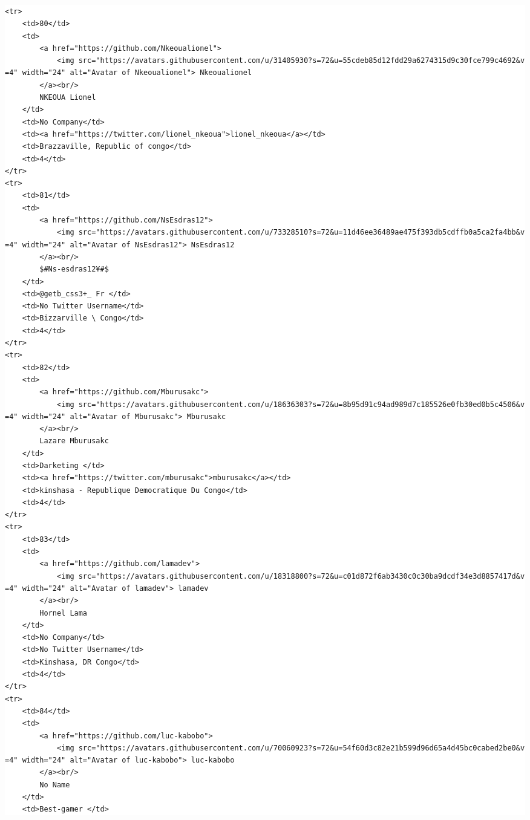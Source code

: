 	<tr>
		<td>80</td>
		<td>
			<a href="https://github.com/Nkeoualionel">
				<img src="https://avatars.githubusercontent.com/u/31405930?s=72&u=55cdeb85d12fdd29a6274315d9c30fce799c4692&v=4" width="24" alt="Avatar of Nkeoualionel"> Nkeoualionel
			</a><br/>
			NKEOUA Lionel
		</td>
		<td>No Company</td>
		<td><a href="https://twitter.com/lionel_nkeoua">lionel_nkeoua</a></td>
		<td>Brazzaville, Republic of congo</td>
		<td>4</td>
	</tr>
	<tr>
		<td>81</td>
		<td>
			<a href="https://github.com/NsEsdras12">
				<img src="https://avatars.githubusercontent.com/u/73328510?s=72&u=11d46ee36489ae475f393db5cdffb0a5ca2fa4bb&v=4" width="24" alt="Avatar of NsEsdras12"> NsEsdras12
			</a><br/>
			$#Ns-esdras12¥#$
		</td>
		<td>@getb_css3+_ Fr </td>
		<td>No Twitter Username</td>
		<td>Bizzarville \ Congo</td>
		<td>4</td>
	</tr>
	<tr>
		<td>82</td>
		<td>
			<a href="https://github.com/Mburusakc">
				<img src="https://avatars.githubusercontent.com/u/18636303?s=72&u=8b95d91c94ad989d7c185526e0fb30ed0b5c4506&v=4" width="24" alt="Avatar of Mburusakc"> Mburusakc
			</a><br/>
			Lazare Mburusakc
		</td>
		<td>Darketing </td>
		<td><a href="https://twitter.com/mburusakc">mburusakc</a></td>
		<td>kinshasa - Republique Democratique Du Congo</td>
		<td>4</td>
	</tr>
	<tr>
		<td>83</td>
		<td>
			<a href="https://github.com/lamadev">
				<img src="https://avatars.githubusercontent.com/u/18318800?s=72&u=c01d872f6ab3430c0c30ba9dcdf34e3d8857417d&v=4" width="24" alt="Avatar of lamadev"> lamadev
			</a><br/>
			Hornel Lama
		</td>
		<td>No Company</td>
		<td>No Twitter Username</td>
		<td>Kinshasa, DR Congo</td>
		<td>4</td>
	</tr>
	<tr>
		<td>84</td>
		<td>
			<a href="https://github.com/luc-kabobo">
				<img src="https://avatars.githubusercontent.com/u/70060923?s=72&u=54f60d3c82e21b599d96d65a4d45bc0cabed2be0&v=4" width="24" alt="Avatar of luc-kabobo"> luc-kabobo
			</a><br/>
			No Name
		</td>
		<td>Best-gamer </td>